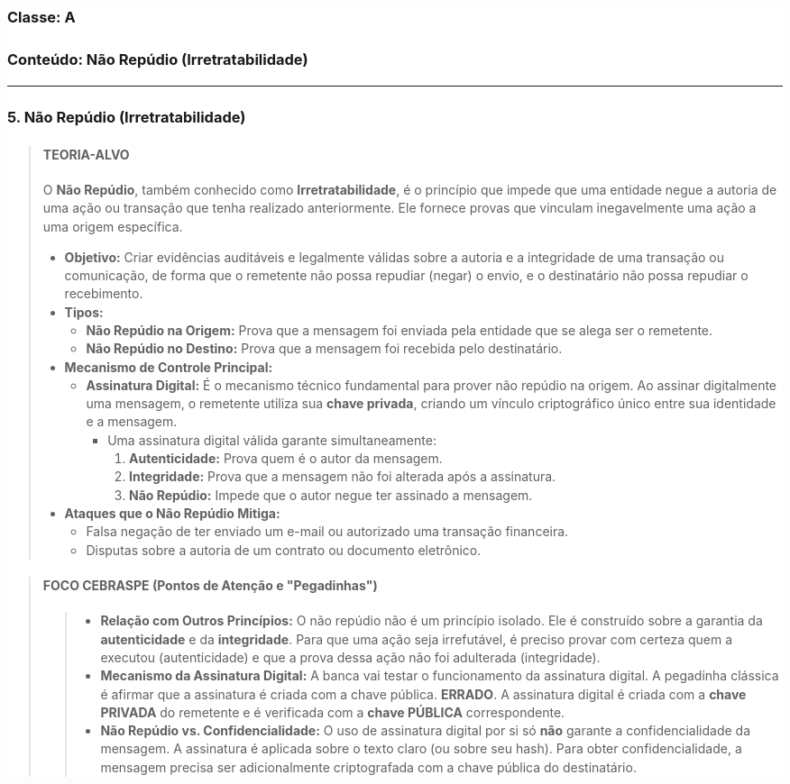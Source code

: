 
### **Classe:** A
### **Conteúdo:** Não Repúdio (Irretratabilidade)

---

### **5. Não Repúdio (Irretratabilidade)**

> #### **TEORIA-ALVO**
> O **Não Repúdio**, também conhecido como **Irretratabilidade**, é o princípio que impede que uma entidade negue a autoria de uma ação ou transação que tenha realizado anteriormente. Ele fornece provas que vinculam inegavelmente uma ação a uma origem específica.
>
> * **Objetivo:** Criar evidências auditáveis e legalmente válidas sobre a autoria e a integridade de uma transação ou comunicação, de forma que o remetente não possa repudiar (negar) o envio, e o destinatário não possa repudiar o recebimento.
> * **Tipos:**
>     * **Não Repúdio na Origem:** Prova que a mensagem foi enviada pela entidade que se alega ser o remetente.
>     * **Não Repúdio no Destino:** Prova que a mensagem foi recebida pelo destinatário.
> * **Mecanismo de Controle Principal:**
>     * **Assinatura Digital:** É o mecanismo técnico fundamental para prover não repúdio na origem. Ao assinar digitalmente uma mensagem, o remetente utiliza sua **chave privada**, criando um vínculo criptográfico único entre sua identidade e a mensagem.
>         * Uma assinatura digital válida garante simultaneamente:
>             1.  **Autenticidade:** Prova quem é o autor da mensagem.
>             2.  **Integridade:** Prova que a mensagem não foi alterada após a assinatura.
>             3.  **Não Repúdio:** Impede que o autor negue ter assinado a mensagem.
> * **Ataques que o Não Repúdio Mitiga:**
>     * Falsa negação de ter enviado um e-mail ou autorizado uma transação financeira.
>     * Disputas sobre a autoria de um contrato ou documento eletrônico.

> #### **FOCO CEBRASPE (Pontos de Atenção e "Pegadinhas")**
> > * **Relação com Outros Princípios:** O não repúdio não é um princípio isolado. Ele é construído sobre a garantia da **autenticidade** e da **integridade**. Para que uma ação seja irrefutável, é preciso provar com certeza quem a executou (autenticidade) e que a prova dessa ação não foi adulterada (integridade).
> > * **Mecanismo da Assinatura Digital:** A banca vai testar o funcionamento da assinatura digital. A pegadinha clássica é afirmar que a assinatura é criada com a chave pública. **ERRADO**. A assinatura digital é criada com a **chave PRIVADA** do remetente e é verificada com a **chave PÚBLICA** correspondente.
> > * **Não Repúdio vs. Confidencialidade:** O uso de assinatura digital por si só **não** garante a confidencialidade da mensagem. A assinatura é aplicada sobre o texto claro (ou sobre seu hash). Para obter confidencialidade, a mensagem precisa ser adicionalmente criptografada com a chave pública do destinatário.
